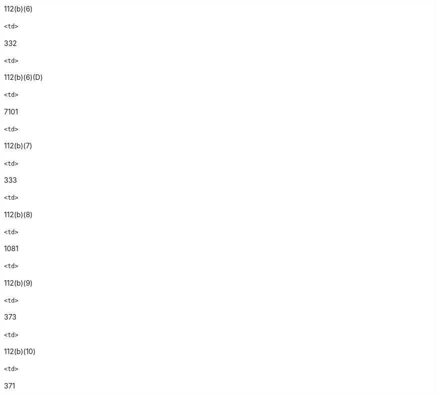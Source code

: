 112(b)(6)  </td>

    <td> 

332  </td>

  </tr>

  <tr>

    <td> 

112(b)(6)(D)  </td>

    <td> 

7101  </td>

  </tr>

  <tr>

    <td> 

112(b)(7)  </td>

    <td> 

333  </td>

  </tr>

  <tr>

    <td> 

112(b)(8)  </td>

    <td> 

1081  </td>

  </tr>

  <tr>

    <td> 

112(b)(9)  </td>

    <td> 

373  </td>

  </tr>

  <tr>

    <td> 

112(b)(10)  </td>

    <td> 

371  </td>
